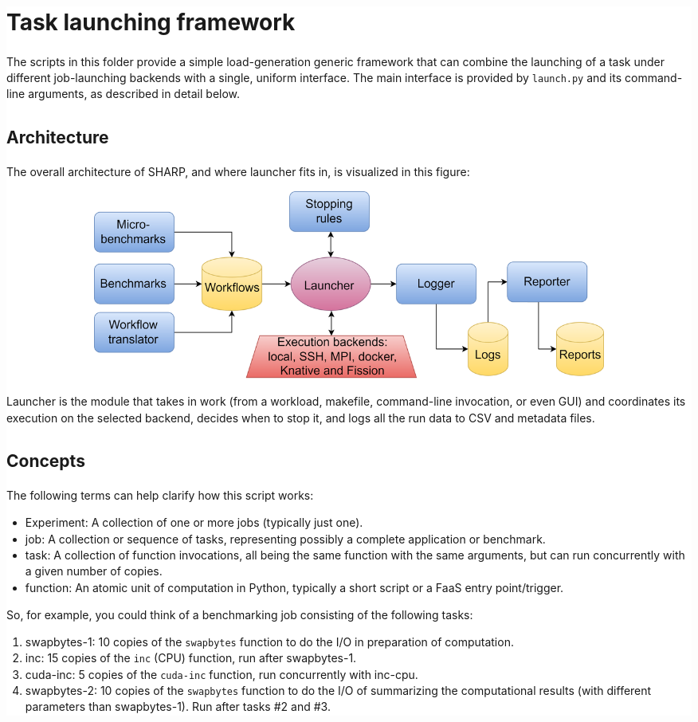 # Task launching framework

The scripts in this folder provide a simple load-generation generic framework that can combine the launching of a task under different job-launching backends with a single, uniform interface.
The main interface is provided by `launch.py` and its command-line arguments, as described in detail below.

## Architecture

The overall architecture of SHARP, and where launcher fits in, is visualized in this figure:
<p align=center>
<img width=640 src="img/architecture.png">
</p>

Launcher is the module that takes in work (from a workload, makefile, command-line invocation, or even GUI) and coordinates its execution on the selected backend, decides when to stop it, and logs all the run data to CSV and metadata files.

## Concepts

The following terms can help clarify how this script works:

 * Experiment: A collection of one or more jobs (typically just one).
 * job: A collection or sequence of tasks, representing possibly a complete application or benchmark.
 * task: A collection of function invocations, all being the same function with the same arguments, but can run concurrently with a given number of copies.
 * function: An atomic unit of computation in Python, typically a short script or a FaaS entry point/trigger.

So, for example, you could think of a benchmarking job consisting of the following tasks:

1. swapbytes-1: 10 copies of the `swapbytes` function to do the I/O in preparation of computation.
2. inc: 15 copies of the `inc` (CPU) function, run after swapbytes-1.
3. cuda-inc: 5 copies of the `cuda-inc` function, run concurrently with inc-cpu.
4. swapbytes-2: 10 copies of the `swapbytes` function to do the I/O of summarizing the computational results (with different parameters than swapbytes-1). Run after tasks #2 and #3.
